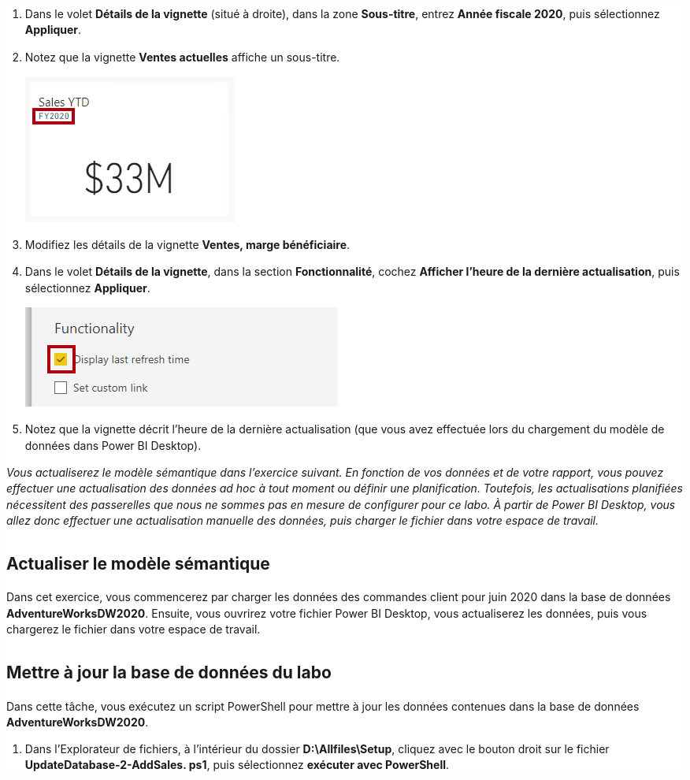 1. Dans le volet **Détails de la vignette** (situé à droite), dans la zone **Sous-titre**, entrez **Année fiscale 2020**, puis sélectionnez **Appliquer**.

1. Notez que la vignette **Ventes actuelles** affiche un sous-titre.

    ![Image 21](Linked_image_Files/09-create-power-bi-dashboard_image39.png)

1. Modifiez les détails de la vignette **Ventes, marge bénéficiaire**.

1. Dans le volet **Détails de la vignette**, dans la section **Fonctionnalité**, cochez **Afficher l’heure de la dernière actualisation**, puis sélectionnez **Appliquer**.

    ![Image 22](Linked_image_Files/09-create-power-bi-dashboard_image40.png)

1. Notez que la vignette décrit l’heure de la dernière actualisation (que vous avez effectuée lors du chargement du modèle de données dans Power BI Desktop).

*Vous actualiserez le modèle sémantique dans l’exercice suivant. En fonction de vos données et de votre rapport, vous pouvez effectuer une actualisation des données ad hoc à tout moment ou définir une planification. Toutefois, les actualisations planifiées nécessitent des passerelles que nous ne sommes pas en mesure de configurer pour ce labo. À partir de Power BI Desktop, vous allez donc effectuer une actualisation manuelle des données, puis charger le fichier dans votre espace de travail.*

## **Actualiser le modèle sémantique**

Dans cet exercice, vous commencerez par charger les données des commandes client pour juin 2020 dans la base de données **AdventureWorksDW2020**. Ensuite, vous ouvrirez votre fichier Power BI Desktop, vous actualiserez les données, puis vous chargerez le fichier dans votre espace de travail.

## **Mettre à jour la base de données du labo**

Dans cette tâche, vous exécutez un script PowerShell pour mettre à jour les données contenues dans la base de données **AdventureWorksDW2020**.

1. Dans l’Explorateur de fichiers, à l’intérieur du dossier **D:\Allfiles\Setup**, cliquez avec le bouton droit sur le fichier **UpdateDatabase-2-AddSales. ps1**, puis sélectionnez **exécuter avec PowerShell**.
